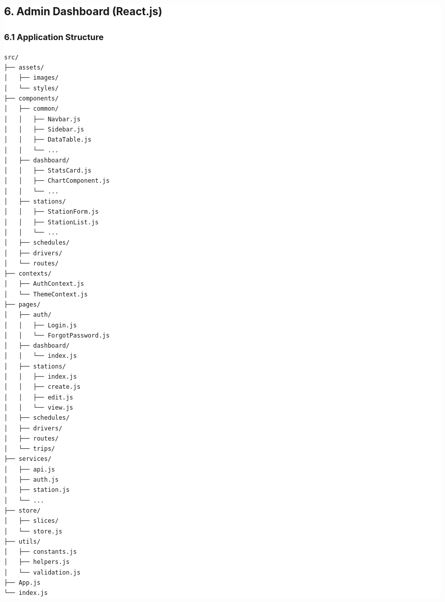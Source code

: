## 6. Admin Dashboard (React.js)

### 6.1 Application Structure

```
src/
├── assets/
│   ├── images/
│   └── styles/
├── components/
│   ├── common/
│   │   ├── Navbar.js
│   │   ├── Sidebar.js
│   │   ├── DataTable.js
│   │   └── ...
│   ├── dashboard/
│   │   ├── StatsCard.js
│   │   ├── ChartComponent.js
│   │   └── ...
│   ├── stations/
│   │   ├── StationForm.js
│   │   ├── StationList.js
│   │   └── ...
│   ├── schedules/
│   ├── drivers/
│   └── routes/
├── contexts/
│   ├── AuthContext.js
│   └── ThemeContext.js
├── pages/
│   ├── auth/
│   │   ├── Login.js
│   │   └── ForgotPassword.js
│   ├── dashboard/
│   │   └── index.js
│   ├── stations/
│   │   ├── index.js
│   │   ├── create.js
│   │   ├── edit.js
│   │   └── view.js
│   ├── schedules/
│   ├── drivers/
│   ├── routes/
│   └── trips/
├── services/
│   ├── api.js
│   ├── auth.js
│   ├── station.js
│   └── ...
├── store/
│   ├── slices/
│   └── store.js
├── utils/
│   ├── constants.js
│   ├── helpers.js
│   └── validation.js
├── App.js
└── index.js
```
